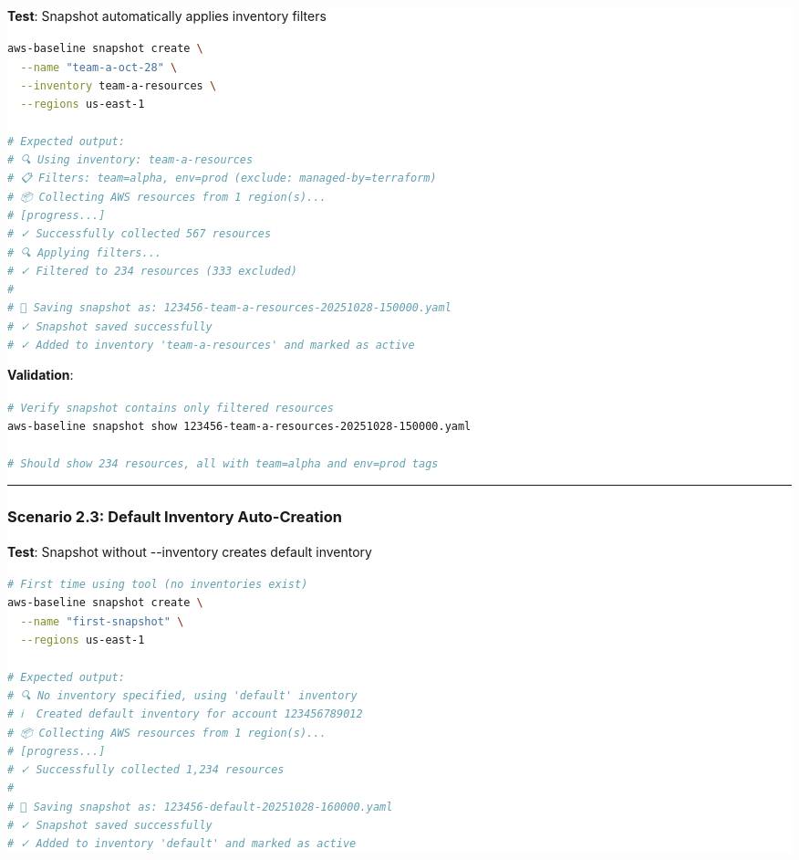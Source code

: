 **Test**: Snapshot automatically applies inventory filters

```bash
aws-baseline snapshot create \
  --name "team-a-oct-28" \
  --inventory team-a-resources \
  --regions us-east-1

# Expected output:
# 🔍 Using inventory: team-a-resources
# 📋 Filters: team=alpha, env=prod (exclude: managed-by=terraform)
# 📦 Collecting AWS resources from 1 region(s)...
# [progress...]
# ✓ Successfully collected 567 resources
# 🔍 Applying filters...
# ✓ Filtered to 234 resources (333 excluded)
#
# 💾 Saving snapshot as: 123456-team-a-resources-20251028-150000.yaml
# ✓ Snapshot saved successfully
# ✓ Added to inventory 'team-a-resources' and marked as active
```

**Validation**:
```bash
# Verify snapshot contains only filtered resources
aws-baseline snapshot show 123456-team-a-resources-20251028-150000.yaml

# Should show 234 resources, all with team=alpha and env=prod tags
```

---

### Scenario 2.3: Default Inventory Auto-Creation

**Test**: Snapshot without --inventory creates default inventory

```bash
# First time using tool (no inventories exist)
aws-baseline snapshot create \
  --name "first-snapshot" \
  --regions us-east-1

# Expected output:
# 🔍 No inventory specified, using 'default' inventory
# ℹ️  Created default inventory for account 123456789012
# 📦 Collecting AWS resources from 1 region(s)...
# [progress...]
# ✓ Successfully collected 1,234 resources
#
# 💾 Saving snapshot as: 123456-default-20251028-160000.yaml
# ✓ Snapshot saved successfully
# ✓ Added to inventory 'default' and marked as active
```
